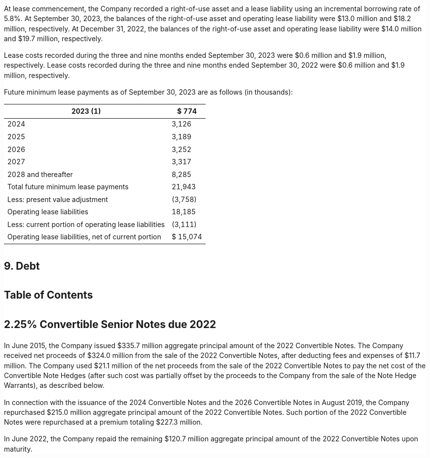 At lease commencement, the Company recorded a right-of-use asset and a lease liability using an incremental borrowing rate of 5.8%. At September 30, 2023, the balances of the right-of-use asset and operating lease liability were $13.0 million and $18.2 million, respectively. At December 31, 2022, the balances of the right-of-use asset and operating lease liability were $14.0 million and $19.7 million, respectively.

Lease costs recorded during the three and nine months ended September 30, 2023 were $0.6 million and $1.9 million, respectively. Lease costs recorded during the three and nine months ended September 30, 2022 were $0.6 million and $1.9 million, respectively.

Future minimum lease payments as of September 30, 2023 are as follows (in thousands):

| 2023 (1)                                             | $ 774    |
|------------------------------------------------------|----------|
| 2024                                                 | 3,126    |
| 2025                                                 | 3,189    |
| 2026                                                 | 3,252    |
| 2027                                                 | 3,317    |
| 2028 and thereafter                                  | 8,285    |
| Total future minimum lease payments                  | 21,943   |
| Less: present value adjustment                       | (3,758)  |
| Operating lease liabilities                          | 18,185   |
| Less: current portion of operating lease liabilities | (3,111)  |
| Operating lease liabilities, net of current portion  | $ 15,074 |

## 9. Debt

## Table of Contents

## 2.25% Convertible Senior Notes due 2022

In June 2015, the Company issued $335.7 million aggregate principal amount of the 2022 Convertible Notes. The Company received net proceeds of $324.0 million from the sale of the 2022 Convertible Notes, after deducting fees and expenses of $11.7 million. The Company used $21.1 million of the net proceeds from the sale of the 2022 Convertible Notes to pay the net cost of the Convertible Note Hedges (after such cost was partially offset by the proceeds to the Company from the sale of the Note Hedge Warrants), as described below.

In connection with the issuance of the 2024 Convertible Notes and the 2026 Convertible Notes in August 2019, the Company repurchased $215.0 million aggregate principal amount of the 2022 Convertible Notes. Such portion of the 2022 Convertible Notes were repurchased at a premium totaling $227.3 million.

In June 2022, the Company repaid the remaining $120.7 million aggregate principal amount of the 2022 Convertible Notes upon maturity.
